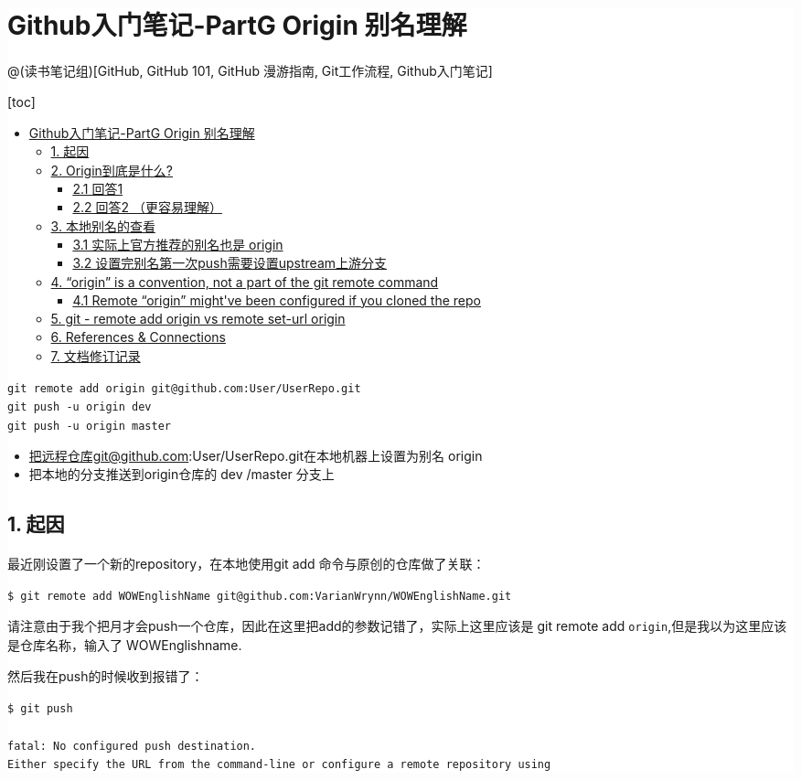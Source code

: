 # Github入门笔记-PartG  Origin 别名理解
@(读书笔记组)[GitHub, GitHub 101, GitHub 漫游指南, Git工作流程, Github入门笔记]



[toc]





* [Github入门笔记\-PartG  Origin 别名理解](#github入门笔记-partg--origin-别名理解)
  * [1\. 起因](#1-起因)
  * [2\. Origin到底是什么?](#2-origin到底是什么)
    * [2\.1 回答1](#21-回答1)
    * [2\.2 回答2 （更容易理解）](#22-回答2-更容易理解)
  * [3\. 本地别名的查看](#3-本地别名的查看)
    * [3\.1 实际上官方推荐的别名也是 origin](#31-实际上官方推荐的别名也是-origin)
    * [3\.2 设置完别名第一次push需要设置upstream上游分支](#32-设置完别名第一次push需要设置upstream上游分支)
  * [4\.  “origin” is a convention, not a part of the git remote command](#4--origin-is-a-convention-not-a-part-of-the-git-remote-command)
    * [4\.1 Remote “origin” might've been configured if you cloned the repo](#41-remote-origin-mightve-been-configured-if-you-cloned-the-repo)
  * [5\.  git \- remote add origin vs remote set\-url origin](#5--git---remote-add-origin-vs-remote-set-url-origin)
  * [6\. References &amp; Connections](#6-references--connections)
  * [7\. 文档修订记录](#7-文档修订记录)








```vim
git remote add origin git@github.com:User/UserRepo.git
git push -u origin dev
git push -u origin master
```

 - 把远程仓库git@github.com:User/UserRepo.git在本地机器上设置为别名 origin
 - 把本地的分支推送到origin仓库的 dev /master 分支上


## 1. 起因

最近刚设置了一个新的repository，在本地使用git add 命令与原创的仓库做了关联：

```vim
$ git remote add WOWEnglishName git@github.com:VarianWrynn/WOWEnglishName.git
```
请注意由于我个把月才会push一个仓库，因此在这里把add的参数记错了，实际上这里应该是 git remote add `origin`,但是我以为这里应该是仓库名称，输入了 WOWEnglishname.

然后我在push的时候收到报错了：

```
$ git push

fatal: No configured push destination.
Either specify the URL from the command-line or configure a remote repository using
```
